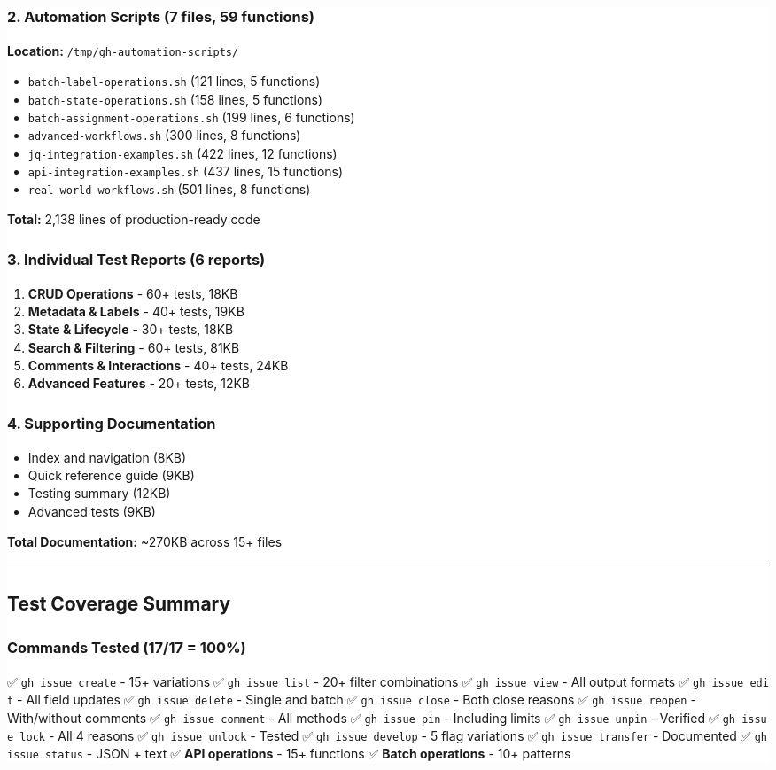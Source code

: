 ### 2. Automation Scripts (7 files, 59 functions)

**Location:** `/tmp/gh-automation-scripts/`

- `batch-label-operations.sh` (121 lines, 5 functions)
- `batch-state-operations.sh` (158 lines, 5 functions)
- `batch-assignment-operations.sh` (199 lines, 6 functions)
- `advanced-workflows.sh` (300 lines, 8 functions)
- `jq-integration-examples.sh` (422 lines, 12 functions)
- `api-integration-examples.sh` (437 lines, 15 functions)
- `real-world-workflows.sh` (501 lines, 8 functions)

**Total:** 2,138 lines of production-ready code

### 3. Individual Test Reports (6 reports)

1. **CRUD Operations** - 60+ tests, 18KB
2. **Metadata & Labels** - 40+ tests, 19KB
3. **State & Lifecycle** - 30+ tests, 18KB
4. **Search & Filtering** - 60+ tests, 81KB
5. **Comments & Interactions** - 40+ tests, 24KB
6. **Advanced Features** - 20+ tests, 12KB

### 4. Supporting Documentation

- Index and navigation (8KB)
- Quick reference guide (9KB)
- Testing summary (12KB)
- Advanced tests (9KB)

**Total Documentation:** ~270KB across 15+ files

---

## Test Coverage Summary

### Commands Tested (17/17 = 100%)

✅ `gh issue create` - 15+ variations
✅ `gh issue list` - 20+ filter combinations
✅ `gh issue view` - All output formats
✅ `gh issue edit` - All field updates
✅ `gh issue delete` - Single and batch
✅ `gh issue close` - Both close reasons
✅ `gh issue reopen` - With/without comments
✅ `gh issue comment` - All methods
✅ `gh issue pin` - Including limits
✅ `gh issue unpin` - Verified
✅ `gh issue lock` - All 4 reasons
✅ `gh issue unlock` - Tested
✅ `gh issue develop` - 5 flag variations
✅ `gh issue transfer` - Documented
✅ `gh issue status` - JSON + text
✅ **API operations** - 15+ functions
✅ **Batch operations** - 10+ patterns
